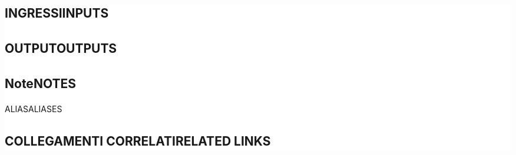 ## <span data-ttu-id="ec658-135">INGRESSI</span><span class="sxs-lookup"><span data-stu-id="ec658-135">INPUTS</span></span>

## <span data-ttu-id="ec658-136">OUTPUT</span><span class="sxs-lookup"><span data-stu-id="ec658-136">OUTPUTS</span></span>

## <span data-ttu-id="ec658-137">Note</span><span class="sxs-lookup"><span data-stu-id="ec658-137">NOTES</span></span>

<span data-ttu-id="ec658-138">ALIAS</span><span class="sxs-lookup"><span data-stu-id="ec658-138">ALIASES</span></span>

## <span data-ttu-id="ec658-139">COLLEGAMENTI CORRELATI</span><span class="sxs-lookup"><span data-stu-id="ec658-139">RELATED LINKS</span></span>

